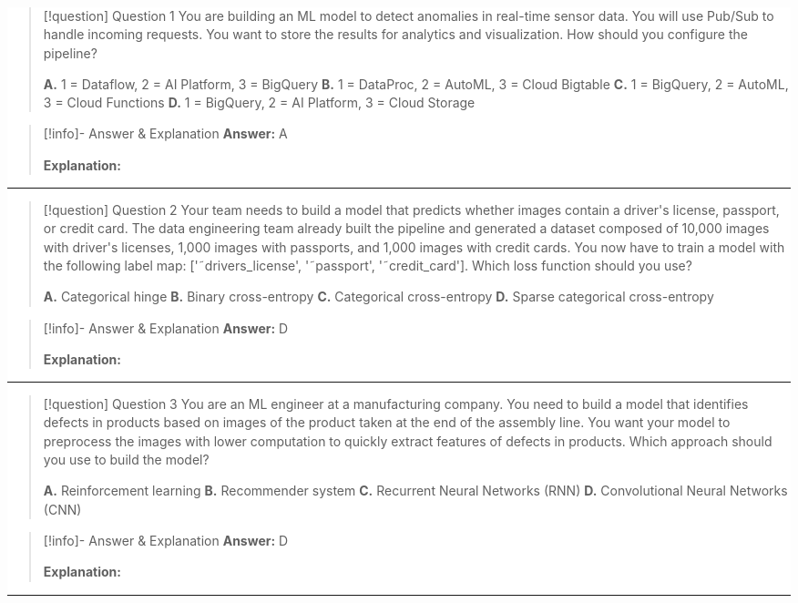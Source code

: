 > [!question] Question 1
> You are building an ML model to detect anomalies in real-time sensor data. You will use Pub/Sub to handle incoming requests. You want to store the results for analytics and visualization. How should you configure the pipeline?
>
> **A.** 1 = Dataflow, 2 = AI Platform, 3 = BigQuery
> **B.** 1 = DataProc, 2 = AutoML, 3 = Cloud Bigtable
> **C.** 1 = BigQuery, 2 = AutoML, 3 = Cloud Functions
> **D.** 1 = BigQuery, 2 = AI Platform, 3 = Cloud Storage

> [!info]- Answer & Explanation
> **Answer:** A
> 
> 
> **Explanation:**
> 

---

> [!question] Question 2
> Your team needs to build a model that predicts whether images contain a driver's license, passport, or credit card. The data engineering team already built the pipeline and generated a dataset composed of 10,000 images with driver's licenses, 1,000 images with passports, and 1,000 images with credit cards. You now have to train a model with the following label map: ['˜drivers_license', '˜passport', '˜credit_card']. Which loss function should you use?
>
> **A.** Categorical hinge
> **B.** Binary cross-entropy
> **C.** Categorical cross-entropy
> **D.** Sparse categorical cross-entropy

> [!info]- Answer & Explanation
> **Answer:** D
> 
> 
> **Explanation:**
> 

---

> [!question] Question 3
> You are an ML engineer at a manufacturing company. You need to build a model that identifies defects in products based on images of the product taken at the end of the assembly line. You want your model to preprocess the images with lower computation to quickly extract features of defects in products. Which approach should you use to build the model?
>
> **A.** Reinforcement learning
> **B.** Recommender system
> **C.** Recurrent Neural Networks (RNN)
> **D.** Convolutional Neural Networks (CNN)

> [!info]- Answer & Explanation
> **Answer:** D
> 
> 
> **Explanation:**
> 

---